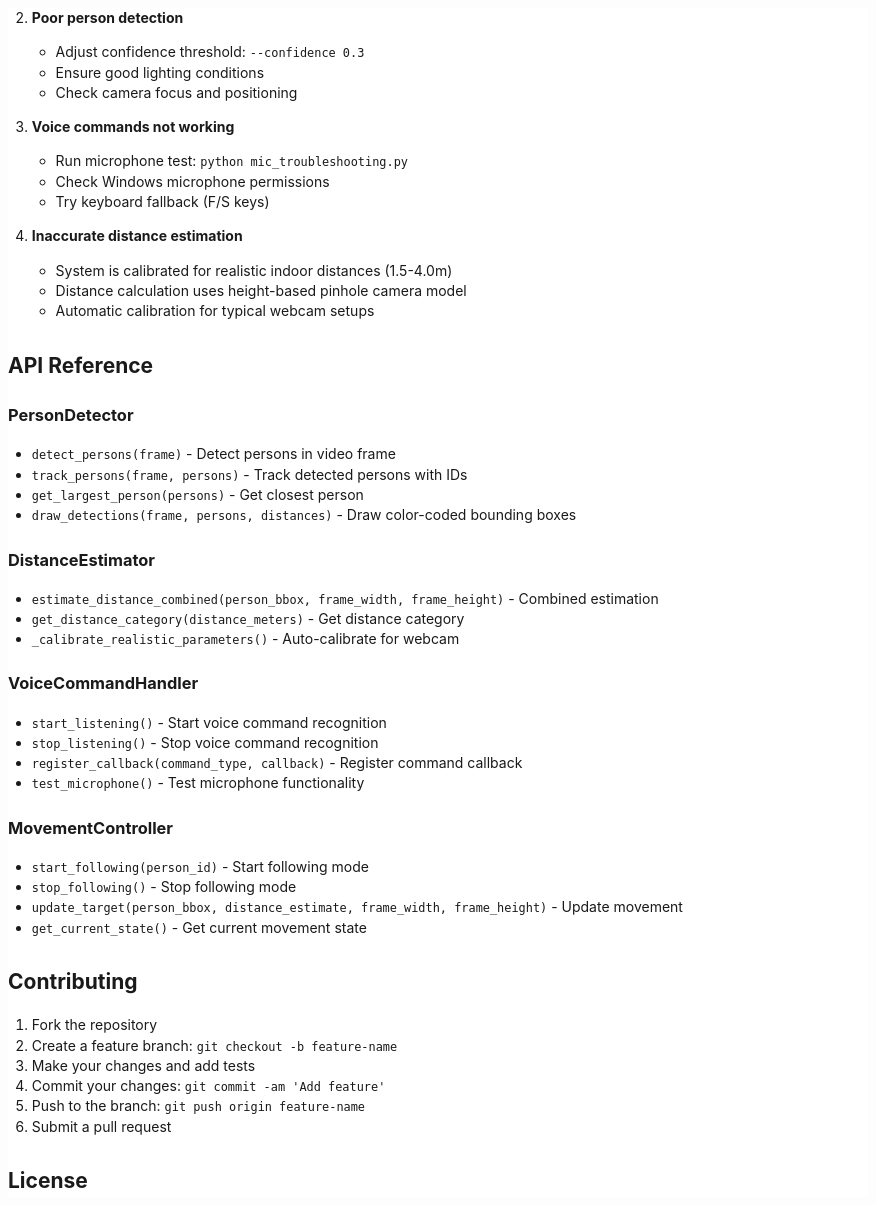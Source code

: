 2. **Poor person detection**
   - Adjust confidence threshold: `--confidence 0.3`
   - Ensure good lighting conditions
   - Check camera focus and positioning

3. **Voice commands not working**
   - Run microphone test: `python mic_troubleshooting.py`
   - Check Windows microphone permissions
   - Try keyboard fallback (F/S keys)

4. **Inaccurate distance estimation**
   - System is calibrated for realistic indoor distances (1.5-4.0m)
   - Distance calculation uses height-based pinhole camera model
   - Automatic calibration for typical webcam setups

## API Reference

### PersonDetector
- `detect_persons(frame)` - Detect persons in video frame
- `track_persons(frame, persons)` - Track detected persons with IDs
- `get_largest_person(persons)` - Get closest person
- `draw_detections(frame, persons, distances)` - Draw color-coded bounding boxes

### DistanceEstimator
- `estimate_distance_combined(person_bbox, frame_width, frame_height)` - Combined estimation
- `get_distance_category(distance_meters)` - Get distance category
- `_calibrate_realistic_parameters()` - Auto-calibrate for webcam

### VoiceCommandHandler
- `start_listening()` - Start voice command recognition
- `stop_listening()` - Stop voice command recognition
- `register_callback(command_type, callback)` - Register command callback
- `test_microphone()` - Test microphone functionality

### MovementController
- `start_following(person_id)` - Start following mode
- `stop_following()` - Stop following mode
- `update_target(person_bbox, distance_estimate, frame_width, frame_height)` - Update movement
- `get_current_state()` - Get current movement state

## Contributing

1. Fork the repository
2. Create a feature branch: `git checkout -b feature-name`
3. Make your changes and add tests
4. Commit your changes: `git commit -am 'Add feature'`
5. Push to the branch: `git push origin feature-name`
6. Submit a pull request

## License
